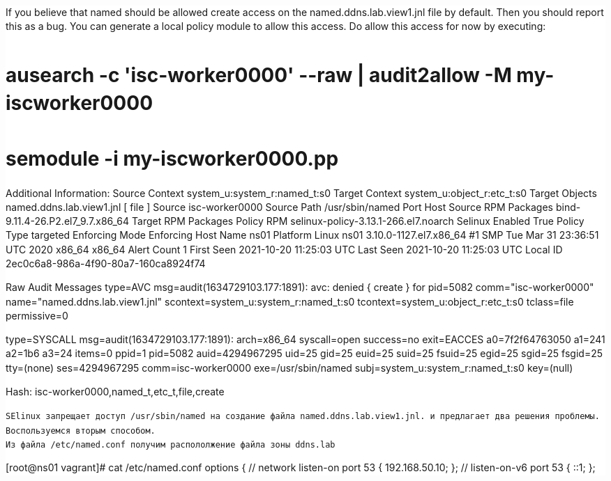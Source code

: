 If you believe that named should be allowed create access on the named.ddns.lab.view1.jnl file by default.
Then you should report this as a bug.
You can generate a local policy module to allow this access.
Do
allow this access for now by executing:
# ausearch -c 'isc-worker0000' --raw | audit2allow -M my-iscworker0000
# semodule -i my-iscworker0000.pp


Additional Information:
Source Context                system_u:system_r:named_t:s0
Target Context                system_u:object_r:etc_t:s0
Target Objects                named.ddns.lab.view1.jnl [ file ]
Source                        isc-worker0000
Source Path                   /usr/sbin/named
Port                          <Unknown>
Host                          <Unknown>
Source RPM Packages           bind-9.11.4-26.P2.el7_9.7.x86_64
Target RPM Packages
Policy RPM                    selinux-policy-3.13.1-266.el7.noarch
Selinux Enabled               True
Policy Type                   targeted
Enforcing Mode                Enforcing
Host Name                     ns01
Platform                      Linux ns01 3.10.0-1127.el7.x86_64 #1 SMP Tue Mar
                              31 23:36:51 UTC 2020 x86_64 x86_64
Alert Count                   1
First Seen                    2021-10-20 11:25:03 UTC
Last Seen                     2021-10-20 11:25:03 UTC
Local ID                      2ec0c6a8-986a-4f90-80a7-160ca8924f74

Raw Audit Messages
type=AVC msg=audit(1634729103.177:1891): avc:  denied  { create } for  pid=5082 comm="isc-worker0000" name="named.ddns.lab.view1.jnl" scontext=system_u:system_r:named_t:s0 tcontext=system_u:object_r:etc_t:s0 tclass=file permissive=0


type=SYSCALL msg=audit(1634729103.177:1891): arch=x86_64 syscall=open success=no exit=EACCES a0=7f2f64763050 a1=241 a2=1b6 a3=24 items=0 ppid=1 pid=5082 auid=4294967295 uid=25 gid=25 euid=25 suid=25 fsuid=25 egid=25 sgid=25 fsgid=25 tty=(none) ses=4294967295 comm=isc-worker0000 exe=/usr/sbin/named subj=system_u:system_r:named_t:s0 key=(null)

Hash: isc-worker0000,named_t,etc_t,file,create
```
SElinux запрещает доступ /usr/sbin/named на создание файла named.ddns.lab.view1.jnl. и предлагает два решения проблемы. Воспользуемся вторым способом.
Из файла /etc/named.conf получим распололжение файла зоны ddns.lab
```
[root@ns01 vagrant]# cat /etc/named.conf
options {
    // network
        listen-on port 53 { 192.168.50.10; };
        // listen-on-v6 port 53 { ::1; };
